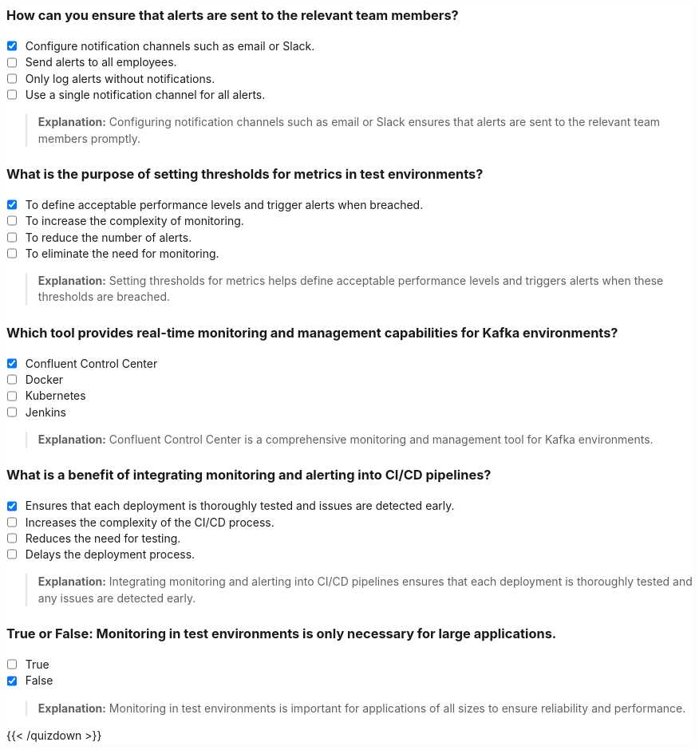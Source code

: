 ### How can you ensure that alerts are sent to the relevant team members?

- [x] Configure notification channels such as email or Slack.
- [ ] Send alerts to all employees.
- [ ] Only log alerts without notifications.
- [ ] Use a single notification channel for all alerts.

> **Explanation:** Configuring notification channels such as email or Slack ensures that alerts are sent to the relevant team members promptly.

### What is the purpose of setting thresholds for metrics in test environments?

- [x] To define acceptable performance levels and trigger alerts when breached.
- [ ] To increase the complexity of monitoring.
- [ ] To reduce the number of alerts.
- [ ] To eliminate the need for monitoring.

> **Explanation:** Setting thresholds for metrics helps define acceptable performance levels and triggers alerts when these thresholds are breached.

### Which tool provides real-time monitoring and management capabilities for Kafka environments?

- [x] Confluent Control Center
- [ ] Docker
- [ ] Kubernetes
- [ ] Jenkins

> **Explanation:** Confluent Control Center is a comprehensive monitoring and management tool for Kafka environments.

### What is a benefit of integrating monitoring and alerting into CI/CD pipelines?

- [x] Ensures that each deployment is thoroughly tested and issues are detected early.
- [ ] Increases the complexity of the CI/CD process.
- [ ] Reduces the need for testing.
- [ ] Delays the deployment process.

> **Explanation:** Integrating monitoring and alerting into CI/CD pipelines ensures that each deployment is thoroughly tested and any issues are detected early.

### True or False: Monitoring in test environments is only necessary for large applications.

- [ ] True
- [x] False

> **Explanation:** Monitoring in test environments is important for applications of all sizes to ensure reliability and performance.

{{< /quizdown >}}
